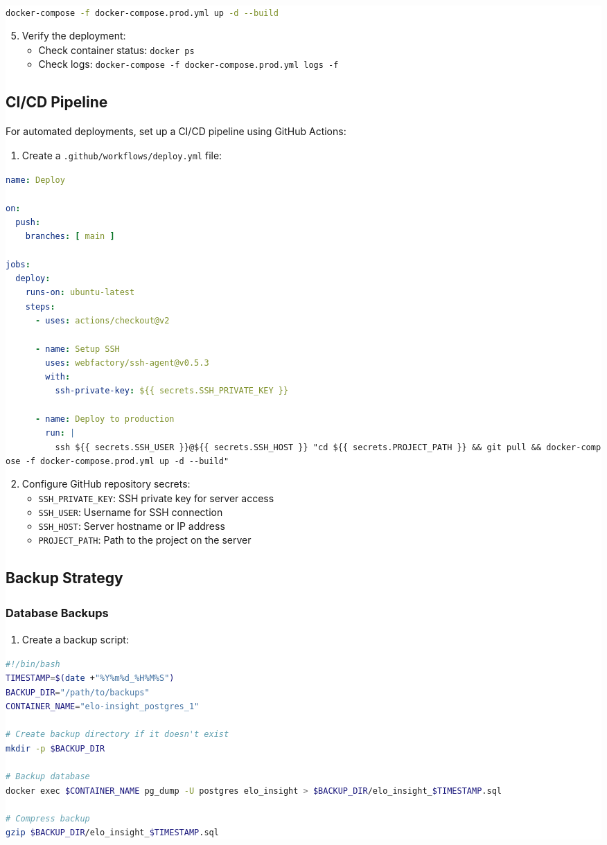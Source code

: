 ```bash
docker-compose -f docker-compose.prod.yml up -d --build
```

5. Verify the deployment:
   - Check container status: `docker ps`
   - Check logs: `docker-compose -f docker-compose.prod.yml logs -f`

## CI/CD Pipeline

For automated deployments, set up a CI/CD pipeline using GitHub Actions:

1. Create a `.github/workflows/deploy.yml` file:

```yaml
name: Deploy

on:
  push:
    branches: [ main ]

jobs:
  deploy:
    runs-on: ubuntu-latest
    steps:
      - uses: actions/checkout@v2
      
      - name: Setup SSH
        uses: webfactory/ssh-agent@v0.5.3
        with:
          ssh-private-key: ${{ secrets.SSH_PRIVATE_KEY }}
          
      - name: Deploy to production
        run: |
          ssh ${{ secrets.SSH_USER }}@${{ secrets.SSH_HOST }} "cd ${{ secrets.PROJECT_PATH }} && git pull && docker-compose -f docker-compose.prod.yml up -d --build"
```

2. Configure GitHub repository secrets:
   - `SSH_PRIVATE_KEY`: SSH private key for server access
   - `SSH_USER`: Username for SSH connection
   - `SSH_HOST`: Server hostname or IP address
   - `PROJECT_PATH`: Path to the project on the server

## Backup Strategy

### Database Backups

1. Create a backup script:

```bash
#!/bin/bash
TIMESTAMP=$(date +"%Y%m%d_%H%M%S")
BACKUP_DIR="/path/to/backups"
CONTAINER_NAME="elo-insight_postgres_1"

# Create backup directory if it doesn't exist
mkdir -p $BACKUP_DIR

# Backup database
docker exec $CONTAINER_NAME pg_dump -U postgres elo_insight > $BACKUP_DIR/elo_insight_$TIMESTAMP.sql

# Compress backup
gzip $BACKUP_DIR/elo_insight_$TIMESTAMP.sql

```